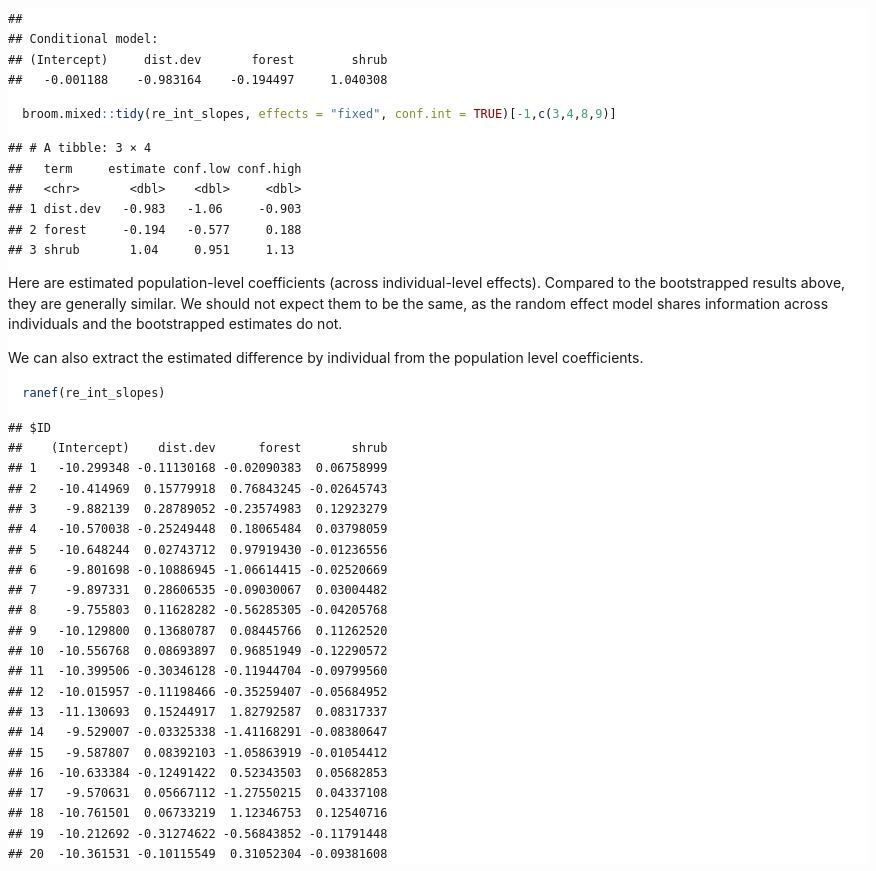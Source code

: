 ```
## 
## Conditional model:
## (Intercept)     dist.dev       forest        shrub  
##   -0.001188    -0.983164    -0.194497     1.040308
```

``` r
  broom.mixed::tidy(re_int_slopes, effects = "fixed", conf.int = TRUE)[-1,c(3,4,8,9)]
```

```
## # A tibble: 3 × 4
##   term     estimate conf.low conf.high
##   <chr>       <dbl>    <dbl>     <dbl>
## 1 dist.dev   -0.983   -1.06     -0.903
## 2 forest     -0.194   -0.577     0.188
## 3 shrub       1.04     0.951     1.13
```

Here are estimated population-level coefficients (across individual-level effects). Compared to the bootstrapped results above, they are generally similar. We should not expect them to be the same, as the random effect model shares information across individuals and the bootstrapped estimates do not.

We can also extract the estimated difference by individual from the population level coefficients.


``` r
  ranef(re_int_slopes)
```

```
## $ID
##    (Intercept)    dist.dev      forest       shrub
## 1   -10.299348 -0.11130168 -0.02090383  0.06758999
## 2   -10.414969  0.15779918  0.76843245 -0.02645743
## 3    -9.882139  0.28789052 -0.23574983  0.12923279
## 4   -10.570038 -0.25249448  0.18065484  0.03798059
## 5   -10.648244  0.02743712  0.97919430 -0.01236556
## 6    -9.801698 -0.10886945 -1.06614415 -0.02520669
## 7    -9.897331  0.28606535 -0.09030067  0.03004482
## 8    -9.755803  0.11628282 -0.56285305 -0.04205768
## 9   -10.129800  0.13680787  0.08445766  0.11262520
## 10  -10.556768  0.08693897  0.96851949 -0.12290572
## 11  -10.399506 -0.30346128 -0.11944704 -0.09799560
## 12  -10.015957 -0.11198466 -0.35259407 -0.05684952
## 13  -11.130693  0.15244917  1.82792587  0.08317337
## 14   -9.529007 -0.03325338 -1.41168291 -0.08380647
## 15   -9.587807  0.08392103 -1.05863919 -0.01054412
## 16  -10.633384 -0.12491422  0.52343503  0.05682853
## 17   -9.570631  0.05667112 -1.27550215  0.04337108
## 18  -10.761501  0.06733219  1.12346753  0.12540716
## 19  -10.212692 -0.31274622 -0.56843852 -0.11791448
## 20  -10.361531 -0.10115549  0.31052304 -0.09381608
```
